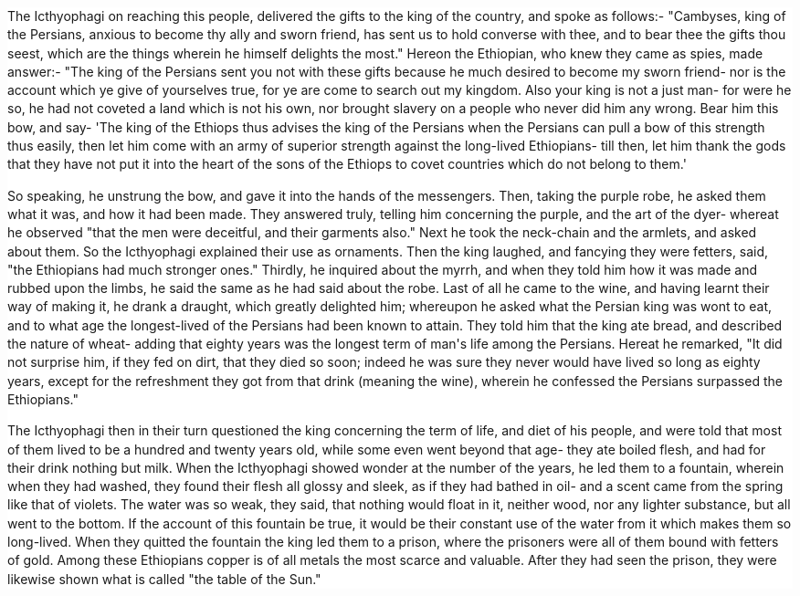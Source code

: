 The Icthyophagi on reaching this people, delivered the gifts to
the king of the country, and spoke as follows:- "Cambyses, king of the
Persians, anxious to become thy ally and sworn friend, has sent us
to hold converse with thee, and to bear thee the gifts thou seest,
which are the things wherein he himself delights the most." Hereon the
Ethiopian, who knew they came as spies, made answer:- "The king of the
Persians sent you not with these gifts because he much desired to
become my sworn friend- nor is the account which ye give of yourselves
true, for ye are come to search out my kingdom. Also your king is
not a just man- for were he so, he had not coveted a land which is not
his own, nor brought slavery on a people who never did him any
wrong. Bear him this bow, and say- 'The king of the Ethiops thus
advises the king of the Persians when the Persians can pull a bow of
this strength thus easily, then let him come with an army of
superior strength against the long-lived Ethiopians- till then, let
him thank the gods that they have not put it into the heart of the
sons of the Ethiops to covet countries which do not belong to them.'

So speaking, he unstrung the bow, and gave it into the hands of
the messengers. Then, taking the purple robe, he asked them what it
was, and how it had been made. They answered truly, telling him
concerning the purple, and the art of the dyer- whereat he observed
"that the men were deceitful, and their garments also." Next he took
the neck-chain and the armlets, and asked about them. So the
Icthyophagi explained their use as ornaments. Then the king laughed,
and fancying they were fetters, said, "the Ethiopians had much
stronger ones." Thirdly, he inquired about the myrrh, and when they
told him how it was made and rubbed upon the limbs, he said the same
as he had said about the robe. Last of all he came to the wine, and
having learnt their way of making it, he drank a draught, which
greatly delighted him; whereupon he asked what the Persian king was
wont to eat, and to what age the longest-lived of the Persians had
been known to attain. They told him that the king ate bread, and
described the nature of wheat- adding that eighty years was the
longest term of man's life among the Persians. Hereat he remarked, "It
did not surprise him, if they fed on dirt, that they died so soon;
indeed he was sure they never would have lived so long as eighty
years, except for the refreshment they got from that drink (meaning
the wine), wherein he confessed the Persians surpassed the
Ethiopians."

The Icthyophagi then in their turn questioned the king
concerning the term of life, and diet of his people, and were told
that most of them lived to be a hundred and twenty years old, while
some even went beyond that age- they ate boiled flesh, and had for
their drink nothing but milk. When the Icthyophagi showed wonder at
the number of the years, he led them to a fountain, wherein when
they had washed, they found their flesh all glossy and sleek, as if
they had bathed in oil- and a scent came from the spring like that
of violets. The water was so weak, they said, that nothing would float
in it, neither wood, nor any lighter substance, but all went to the
bottom. If the account of this fountain be true, it would be their
constant use of the water from it which makes them so long-lived. When
they quitted the fountain the king led them to a prison, where the
prisoners were all of them bound with fetters of gold. Among these
Ethiopians copper is of all metals the most scarce and valuable. After
they had seen the prison, they were likewise shown what is called "the
table of the Sun."
